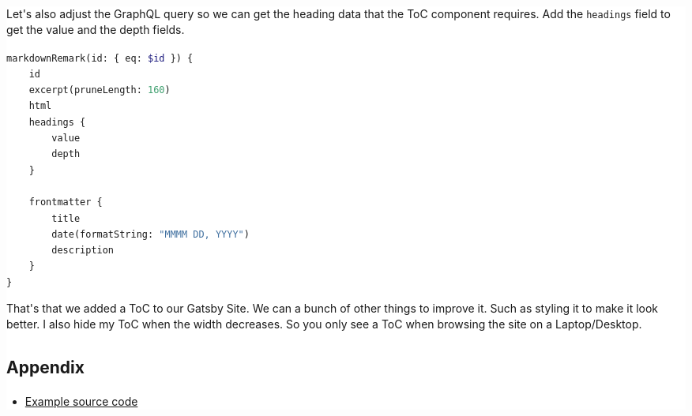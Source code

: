 Let's also adjust the GraphQL query so we can get the heading data that the ToC component requires.
Add the `headings` field to get the value and the depth fields.

```graphql
markdownRemark(id: { eq: $id }) {
    id
    excerpt(pruneLength: 160)
    html
    headings {
        value
        depth
    }

    frontmatter {
        title
        date(formatString: "MMMM DD, YYYY")
        description
    }
}
```

That's that we added a ToC to our Gatsby Site. We can a bunch of other things to improve it. Such as
styling it to make it look better. I also hide my ToC when the width decreases. So you only see a ToC when
browsing the site on a Laptop/Desktop.

## Appendix

- [Example source code](/https://gitlab.com/hmajid2301/blog/-/tree/main/content/posts/2020-11-11-how-to-add-a-toc-in-gatsby/source_code)
